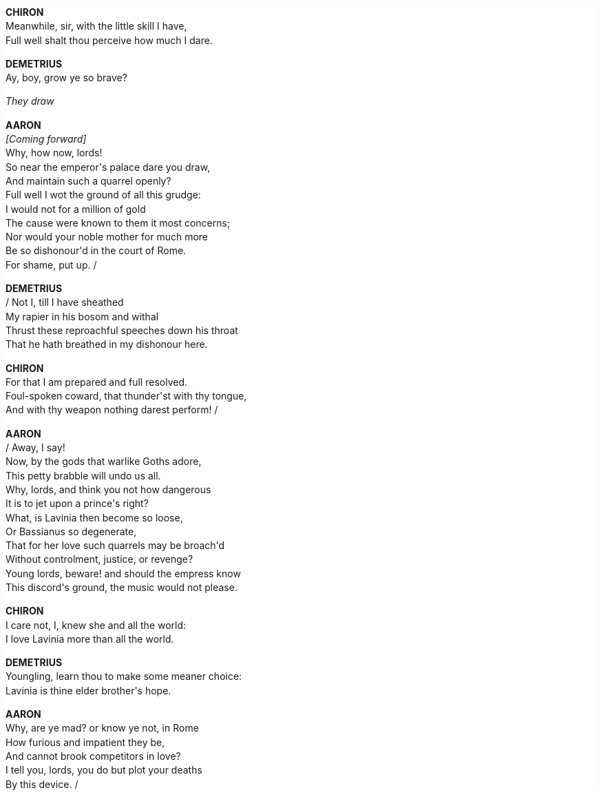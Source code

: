 **CHIRON**  
Meanwhile, sir, with the little skill I have,  
Full well shalt thou perceive how much I dare.

**DEMETRIUS**  
Ay, boy, grow ye so brave?

*They draw*

**AARON**  
*\[Coming forward]*  
Why, how now, lords!  
So near the emperor's palace dare you draw,  
And maintain such a quarrel openly?  
Full well I wot the ground of all this grudge:  
I would not for a million of gold  
The cause were known to them it most concerns;  
Nor would your noble mother for much more  
Be so dishonour'd in the court of Rome.  
For shame, put up. /

**DEMETRIUS**  
/ Not I, till I have sheathed  
My rapier in his bosom and withal  
Thrust these reproachful speeches down his throat  
That he hath breathed in my dishonour here.

**CHIRON**  
For that I am prepared and full resolved.  
Foul-spoken coward, that thunder'st with thy tongue,  
And with thy weapon nothing darest perform! /

**AARON**  
/ Away, I say!  
Now, by the gods that warlike Goths adore,  
This petty brabble will undo us all.  
Why, lords, and think you not how dangerous  
It is to jet upon a prince's right?  
What, is Lavinia then become so loose,  
Or Bassianus so degenerate,  
That for her love such quarrels may be broach'd  
Without controlment, justice, or revenge?  
Young lords, beware! and should the empress know  
This discord's ground, the music would not please.

**CHIRON**  
I care not, I, knew she and all the world:  
I love Lavinia more than all the world.

**DEMETRIUS**  
Youngling, learn thou to make some meaner choice:  
Lavinia is thine elder brother's hope.

**AARON**  
Why, are ye mad? or know ye not, in Rome  
How furious and impatient they be,  
And cannot brook competitors in love?  
I tell you, lords, you do but plot your deaths  
By this device. /
